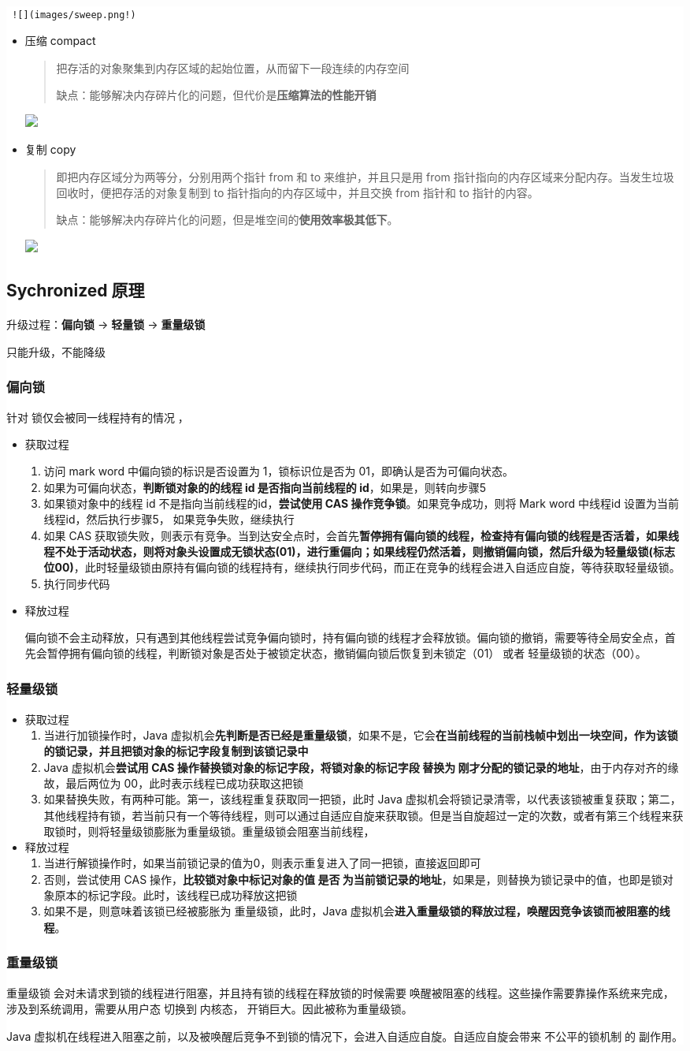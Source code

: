      ![](images/sweep.png!)

   - 压缩 compact

     > 把存活的对象聚集到内存区域的起始位置，从而留下一段连续的内存空间
     >
     > 缺点：能够解决内存碎片化的问题，但代价是**压缩算法的性能开销**

     ![](images/compact.png!)

   - 复制 copy

     > 即把内存区域分为两等分，分别用两个指针 from 和 to 来维护，并且只是用 from 指针指向的内存区域来分配内存。当发生垃圾回收时，便把存活的对象复制到 to 指针指向的内存区域中，并且交换 from 指针和 to 指针的内容。
     >
     > 缺点：能够解决内存碎片化的问题，但是堆空间的**使用效率极其低下**。

     ![](images/copy.png!)

## Sychronized 原理

升级过程：**偏向锁**  →  **轻量锁**  →  **重量级锁**

只能升级，不能降级

### 偏向锁

针对 锁仅会被同一线程持有的情况 ，

- 获取过程

  1. 访问 mark word 中偏向锁的标识是否设置为 1，锁标识位是否为 01，即确认是否为可偏向状态。
  2. 如果为可偏向状态，**判断锁对象的的线程 id 是否指向当前线程的 id**，如果是，则转向步骤5
  3. 如果锁对象中的线程 id 不是指向当前线程的id，**尝试使用 CAS 操作竞争锁**。如果竞争成功，则将 Mark word 中线程id 设置为当前线程id，然后执行步骤5， 如果竞争失败，继续执行
  4. 如果 CAS 获取锁失败，则表示有竞争。当到达安全点时，会首先**暂停拥有偏向锁的线程，检查持有偏向锁的线程是否活着，如果线程不处于活动状态，则将对象头设置成无锁状态(01)，进行重偏向；如果线程仍然活着，则撤销偏向锁，然后升级为轻量级锁(标志位00)**，此时轻量级锁由原持有偏向锁的线程持有，继续执行同步代码，而正在竞争的线程会进入自适应自旋，等待获取轻量级锁。
  5. 执行同步代码

- 释放过程

  偏向锁不会主动释放，只有遇到其他线程尝试竞争偏向锁时，持有偏向锁的线程才会释放锁。偏向锁的撤销，需要等待全局安全点，首先会暂停拥有偏向锁的线程，判断锁对象是否处于被锁定状态，撤销偏向锁后恢复到未锁定（01） 或者 轻量级锁的状态（00）。

### 轻量级锁

- 获取过程
  1. 当进行加锁操作时，Java 虚拟机会**先判断是否已经是重量级锁**，如果不是，它会**在当前线程的当前栈帧中划出一块空间，作为该锁的锁记录，并且把锁对象的标记字段复制到该锁记录中**
  2. Java 虚拟机会**尝试用 CAS 操作替换锁对象的标记字段，将锁对象的标记字段 替换为 刚才分配的锁记录的地址**，由于内存对齐的缘故，最后两位为 00，此时表示线程已成功获取这把锁
  3. 如果替换失败，有两种可能。第一，该线程重复获取同一把锁，此时 Java 虚拟机会将锁记录清零，以代表该锁被重复获取；第二，其他线程持有锁，若当前只有一个等待线程，则可以通过自适应自旋来获取锁。但是当自旋超过一定的次数，或者有第三个线程来获取锁时，则将轻量级锁膨胀为重量级锁。重量级锁会阻塞当前线程，
- 释放过程
  1. 当进行解锁操作时，如果当前锁记录的值为0，则表示重复进入了同一把锁，直接返回即可
  2. 否则，尝试使用 CAS 操作，**比较锁对象中标记对象的值 是否 为当前锁记录的地址**，如果是，则替换为锁记录中的值，也即是锁对象原本的标记字段。此时，该线程已成功释放这把锁
  3. 如果不是，则意味着该锁已经被膨胀为 重量级锁，此时，Java 虚拟机会**进入重量级锁的释放过程，唤醒因竞争该锁而被阻塞的线程**。

### 重量级锁

重量级锁 会对未请求到锁的线程进行阻塞，并且持有锁的线程在释放锁的时候需要 唤醒被阻塞的线程。这些操作需要靠操作系统来完成，涉及到系统调用，需要从用户态 切换到 内核态， 开销巨大。因此被称为重量级锁。

 Java 虚拟机在线程进入阻塞之前，以及被唤醒后竞争不到锁的情况下，会进入自适应自旋。自适应自旋会带来 不公平的锁机制 的 副作用。